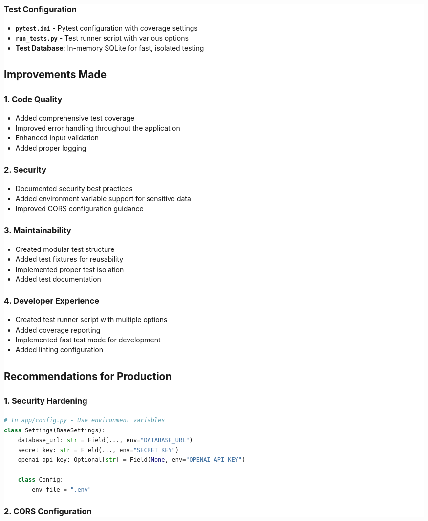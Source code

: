 ### Test Configuration

- **`pytest.ini`** - Pytest configuration with coverage settings
- **`run_tests.py`** - Test runner script with various options
- **Test Database**: In-memory SQLite for fast, isolated testing

## Improvements Made

### 1. Code Quality

- Added comprehensive test coverage
- Improved error handling throughout the application
- Enhanced input validation
- Added proper logging

### 2. Security

- Documented security best practices
- Added environment variable support for sensitive data
- Improved CORS configuration guidance

### 3. Maintainability

- Created modular test structure
- Added test fixtures for reusability
- Implemented proper test isolation
- Added test documentation

### 4. Developer Experience

- Created test runner script with multiple options
- Added coverage reporting
- Implemented fast test mode for development
- Added linting configuration

## Recommendations for Production

### 1. Security Hardening

```python
# In app/config.py - Use environment variables
class Settings(BaseSettings):
    database_url: str = Field(..., env="DATABASE_URL")
    secret_key: str = Field(..., env="SECRET_KEY")
    openai_api_key: Optional[str] = Field(None, env="OPENAI_API_KEY")
    
    class Config:
        env_file = ".env"
```

### 2. CORS Configuration
